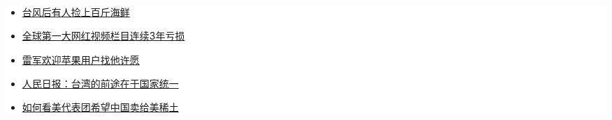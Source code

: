 + [台风后有人捡上百斤海鲜](https://www.toutiao.com/trending/7553889538612088370/?category_name=topic_innerflow&event_type=hot_board&log_pb=%257B%2522category_name%2522%253A%2522topic_innerflow%2522%252C%2522cluster_type%2522%253A%25221%2522%252C%2522enter_from%2522%253A%2522click_category%2522%252C%2522entrance_hotspot%2522%253A%2522outside%2522%252C%2522event_type%2522%253A%2522hot_board%2522%252C%2522hot_board_cluster_id%2522%253A%25227553889538612088370%2522%252C%2522hot_board_impr_id%2522%253A%252220250926001300BF663614D813B970F1FB%2522%252C%2522jump_page%2522%253A%2522hot_board_page%2522%252C%2522location%2522%253A%2522news_hot_card%2522%252C%2522page_location%2522%253A%2522hot_board_page%2522%252C%2522source%2522%253A%2522trending_tab%2522%252C%2522style_id%2522%253A%252240132%2522%252C%2522title%2522%253A%2522%25E5%258F%25B0%25E9%25A3%258E%25E5%2590%258E%25E6%259C%2589%25E4%25BA%25BA%25E6%258D%25A1%25E4%25B8%258A%25E7%2599%25BE%25E6%2596%25A4%25E6%25B5%25B7%25E9%25B2%259C%2522%257D&rank=&style_id=40132&topic_id=7553889538612088370)

+ [全球第一大网红视频栏目连续3年亏损](https://www.toutiao.com/trending/7553958018921447463/?category_name=topic_innerflow&event_type=hot_board&log_pb=%257B%2522category_name%2522%253A%2522topic_innerflow%2522%252C%2522cluster_type%2522%253A%25226%2522%252C%2522enter_from%2522%253A%2522click_category%2522%252C%2522entrance_hotspot%2522%253A%2522outside%2522%252C%2522event_type%2522%253A%2522hot_board%2522%252C%2522hot_board_cluster_id%2522%253A%25227553958018921447463%2522%252C%2522hot_board_impr_id%2522%253A%252220250926001300BF663614D813B970F1FB%2522%252C%2522jump_page%2522%253A%2522hot_board_page%2522%252C%2522location%2522%253A%2522news_hot_card%2522%252C%2522page_location%2522%253A%2522hot_board_page%2522%252C%2522source%2522%253A%2522trending_tab%2522%252C%2522style_id%2522%253A%252240132%2522%252C%2522title%2522%253A%2522%25E5%2585%25A8%25E7%2590%2583%25E7%25AC%25AC%25E4%25B8%2580%25E5%25A4%25A7%25E7%25BD%2591%25E7%25BA%25A2%25E8%25A7%2586%25E9%25A2%2591%25E6%25A0%258F%25E7%259B%25AE%25E8%25BF%259E%25E7%25BB%25AD3%25E5%25B9%25B4%25E4%25BA%258F%25E6%258D%259F%2522%257D&rank=&style_id=40132&topic_id=7553958018921447463)

+ [雷军欢迎苹果用户找他许愿](https://www.toutiao.com/trending/7553562432933904411/?category_name=topic_innerflow&event_type=hot_board&log_pb=%257B%2522category_name%2522%253A%2522topic_innerflow%2522%252C%2522cluster_type%2522%253A%25226%2522%252C%2522enter_from%2522%253A%2522click_category%2522%252C%2522entrance_hotspot%2522%253A%2522outside%2522%252C%2522event_type%2522%253A%2522hot_board%2522%252C%2522hot_board_cluster_id%2522%253A%25227553562432933904411%2522%252C%2522hot_board_impr_id%2522%253A%252220250926001300BF663614D813B970F1FB%2522%252C%2522jump_page%2522%253A%2522hot_board_page%2522%252C%2522location%2522%253A%2522news_hot_card%2522%252C%2522page_location%2522%253A%2522hot_board_page%2522%252C%2522source%2522%253A%2522trending_tab%2522%252C%2522style_id%2522%253A%252240132%2522%252C%2522title%2522%253A%2522%25E9%259B%25B7%25E5%2586%259B%25E6%25AC%25A2%25E8%25BF%258E%25E8%258B%25B9%25E6%259E%259C%25E7%2594%25A8%25E6%2588%25B7%25E6%2589%25BE%25E4%25BB%2596%25E8%25AE%25B8%25E6%2584%25BF%2522%257D&rank=&style_id=40132&topic_id=7553562432933904411)

+ [人民日报：台湾的前途在于国家统一](https://www.toutiao.com/trending/7553955623013138495/?category_name=topic_innerflow&event_type=hot_board&log_pb=%257B%2522category_name%2522%253A%2522topic_innerflow%2522%252C%2522cluster_type%2522%253A%25228%2522%252C%2522enter_from%2522%253A%2522click_category%2522%252C%2522entrance_hotspot%2522%253A%2522outside%2522%252C%2522event_type%2522%253A%2522hot_board%2522%252C%2522hot_board_cluster_id%2522%253A%25227553955623013138495%2522%252C%2522hot_board_impr_id%2522%253A%252220250926001300BF663614D813B970F1FB%2522%252C%2522jump_page%2522%253A%2522hot_board_page%2522%252C%2522location%2522%253A%2522news_hot_card%2522%252C%2522page_location%2522%253A%2522hot_board_page%2522%252C%2522source%2522%253A%2522trending_tab%2522%252C%2522style_id%2522%253A%252240132%2522%252C%2522title%2522%253A%2522%25E4%25BA%25BA%25E6%25B0%2591%25E6%2597%25A5%25E6%258A%25A5%25EF%25BC%259A%25E5%258F%25B0%25E6%25B9%25BE%25E7%259A%2584%25E5%2589%258D%25E9%2580%2594%25E5%259C%25A8%25E4%25BA%258E%25E5%259B%25BD%25E5%25AE%25B6%25E7%25BB%259F%25E4%25B8%2580%2522%257D&rank=&style_id=40132&topic_id=7553955623013138495)

+ [如何看美代表团希望中国卖给美稀土](https://www.toutiao.com/trending/7554027672238558763/?category_name=topic_innerflow&event_type=hot_board&log_pb=%257B%2522category_name%2522%253A%2522topic_innerflow%2522%252C%2522cluster_type%2522%253A%252213%2522%252C%2522enter_from%2522%253A%2522click_category%2522%252C%2522entrance_hotspot%2522%253A%2522outside%2522%252C%2522event_type%2522%253A%2522hot_board%2522%252C%2522hot_board_cluster_id%2522%253A%25227554027672238558763%2522%252C%2522hot_board_impr_id%2522%253A%252220250926001300BF663614D813B970F1FB%2522%252C%2522jump_page%2522%253A%2522hot_board_page%2522%252C%2522location%2522%253A%2522news_hot_card%2522%252C%2522page_location%2522%253A%2522hot_board_page%2522%252C%2522source%2522%253A%2522trending_tab%2522%252C%2522style_id%2522%253A%252240132%2522%252C%2522title%2522%253A%2522%25E5%25A6%2582%25E4%25BD%2595%25E7%259C%258B%25E7%25BE%258E%25E4%25BB%25A3%25E8%25A1%25A8%25E5%259B%25A2%25E5%25B8%258C%25E6%259C%259B%25E4%25B8%25AD%25E5%259B%25BD%25E5%258D%2596%25E7%25BB%2599%25E7%25BE%258E%25E7%25A8%2580%25E5%259C%259F%2522%257D&rank=&style_id=40132&topic_id=7554027672238558763)

